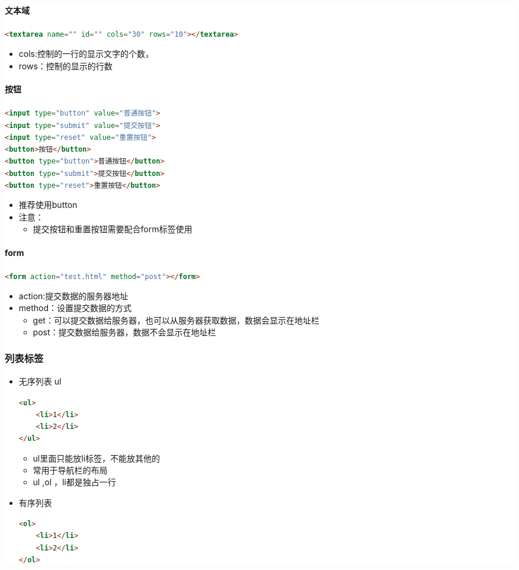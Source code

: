#### 文本域

```html
<textarea name="" id="" cols="30" rows="10"></textarea>
```

- cols:控制的一行的显示文字的个数，
- rows：控制的显示的行数

#### 按钮

```html
<input type="button" value="普通按钮">
<input type="submit" value="提交按钮">
<input type="reset" value="重置按钮">
<button>按钮</button>
<button type="button">普通按钮</button>
<button type="submit">提交按钮</button>
<button type="reset">重置按钮</button>
```

- 推荐使用button
- 注意：
  - 提交按钮和重置按钮需要配合form标签使用

#### form

```html
<form action="test.html" method="post"></form>
```

- action:提交数据的服务器地址
- method：设置提交数据的方式
  - get：可以提交数据给服务器，也可以从服务器获取数据，数据会显示在地址栏
  - post：提交数据给服务器，数据不会显示在地址栏

### 列表标签

- 无序列表 ul

  ```html
  <ul>
      <li>1</li>
      <li>2</li>
  </ul>
  ```

  - ul里面只能放li标签，不能放其他的
  - 常用于导航栏的布局
  - ul ,ol ，li都是独占一行

- 有序列表

  ```html
  <ol>
      <li>1</li>
      <li>2</li>
  </ol>
  ```
